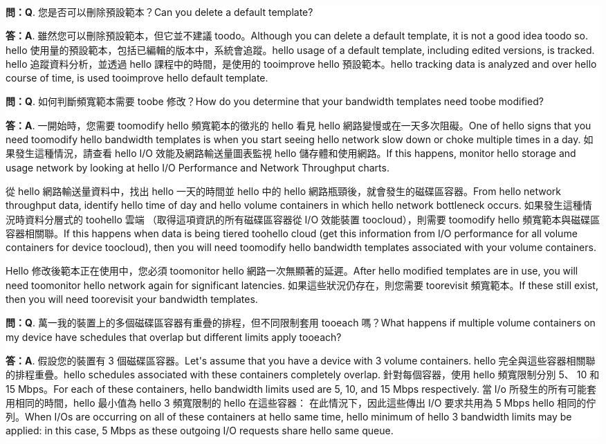 <span data-ttu-id="18e2d-210">**問：**</span><span class="sxs-lookup"><span data-stu-id="18e2d-210">**Q**.</span></span> <span data-ttu-id="18e2d-211">您是否可以刪除預設範本？</span><span class="sxs-lookup"><span data-stu-id="18e2d-211">Can you delete a default template?</span></span>

<span data-ttu-id="18e2d-212">**答：**</span><span class="sxs-lookup"><span data-stu-id="18e2d-212">**A**.</span></span> <span data-ttu-id="18e2d-213">雖然您可以刪除預設範本，但它並不建議 toodo。</span><span class="sxs-lookup"><span data-stu-id="18e2d-213">Although you can delete a default template, it is not a good idea toodo so.</span></span> <span data-ttu-id="18e2d-214">hello 使用量的預設範本，包括已編輯的版本中，系統會追蹤。</span><span class="sxs-lookup"><span data-stu-id="18e2d-214">hello usage of a default template, including edited versions, is tracked.</span></span> <span data-ttu-id="18e2d-215">hello 追蹤資料分析，並透過 hello 課程中的時間，是使用的 tooimprove hello 預設範本。</span><span class="sxs-lookup"><span data-stu-id="18e2d-215">hello tracking data is analyzed and over hello course of time, is used tooimprove hello default template.</span></span>

<span data-ttu-id="18e2d-216">**問：**</span><span class="sxs-lookup"><span data-stu-id="18e2d-216">**Q**.</span></span> <span data-ttu-id="18e2d-217">如何判斷頻寬範本需要 toobe 修改？</span><span class="sxs-lookup"><span data-stu-id="18e2d-217">How do you determine that your bandwidth templates need toobe modified?</span></span>

<span data-ttu-id="18e2d-218">**答：**</span><span class="sxs-lookup"><span data-stu-id="18e2d-218">**A**.</span></span> <span data-ttu-id="18e2d-219">一開始時，您需要 toomodify hello 頻寬範本的徵兆的 hello 看見 hello 網路變慢或在一天多次阻礙。</span><span class="sxs-lookup"><span data-stu-id="18e2d-219">One of hello signs that you need toomodify hello bandwidth templates is when you start seeing hello network slow down or choke multiple times in a day.</span></span> <span data-ttu-id="18e2d-220">如果發生這種情況，請查看 hello I/O 效能及網路輸送量圖表監視 hello 儲存體和使用網路。</span><span class="sxs-lookup"><span data-stu-id="18e2d-220">If this happens, monitor hello storage and usage network by looking at hello I/O Performance and Network Throughput charts.</span></span>

<span data-ttu-id="18e2d-221">從 hello 網路輸送量資料中，找出 hello 一天的時間並 hello 中的 hello 網路瓶頸後，就會發生的磁碟區容器。</span><span class="sxs-lookup"><span data-stu-id="18e2d-221">From hello network throughput data, identify hello time of day and hello volume containers in which hello network bottleneck occurs.</span></span> <span data-ttu-id="18e2d-222">如果發生這種情況時資料分層式的 toohello 雲端 （取得這項資訊的所有磁碟區容器從 I/O 效能裝置 toocloud），則需要 toomodify hello 頻寬範本與磁碟區容器相關聯。</span><span class="sxs-lookup"><span data-stu-id="18e2d-222">If this happens when data is being tiered toohello cloud (get this information from I/O performance for all volume containers for device toocloud), then you will need toomodify hello bandwidth templates associated with your volume containers.</span></span>

<span data-ttu-id="18e2d-223">Hello 修改後範本正在使用中，您必須 toomonitor hello 網路一次無顯著的延遲。</span><span class="sxs-lookup"><span data-stu-id="18e2d-223">After hello modified templates are in use, you will need toomonitor hello network again for significant latencies.</span></span> <span data-ttu-id="18e2d-224">如果這些狀況仍存在，則您需要 toorevisit 頻寬範本。</span><span class="sxs-lookup"><span data-stu-id="18e2d-224">If these still exist, then you will need toorevisit your bandwidth templates.</span></span>

<span data-ttu-id="18e2d-225">**問：**</span><span class="sxs-lookup"><span data-stu-id="18e2d-225">**Q**.</span></span> <span data-ttu-id="18e2d-226">萬一我的裝置上的多個磁碟區容器有重疊的排程，但不同限制套用 tooeach 嗎？</span><span class="sxs-lookup"><span data-stu-id="18e2d-226">What happens if multiple volume containers on my device have schedules that overlap but different limits apply tooeach?</span></span>

<span data-ttu-id="18e2d-227">**答：**</span><span class="sxs-lookup"><span data-stu-id="18e2d-227">**A**.</span></span> <span data-ttu-id="18e2d-228">假設您的裝置有 3 個磁碟區容器。</span><span class="sxs-lookup"><span data-stu-id="18e2d-228">Let's assume that you have a device with 3 volume containers.</span></span> <span data-ttu-id="18e2d-229">hello 完全與這些容器相關聯的排程重疊。</span><span class="sxs-lookup"><span data-stu-id="18e2d-229">hello schedules associated with these containers completely overlap.</span></span> <span data-ttu-id="18e2d-230">針對每個容器，使用 hello 頻寬限制分別 5、 10 和 15 Mbps。</span><span class="sxs-lookup"><span data-stu-id="18e2d-230">For each of these containers, hello bandwidth limits used are 5, 10, and 15 Mbps respectively.</span></span> <span data-ttu-id="18e2d-231">當 I/o 所發生的所有可能套用相同的時間，hello 最小值為 hello 3 頻寬限制的 hello 在這些容器： 在此情況下，因此這些傳出 I/O 要求共用為 5 Mbps hello 相同的佇列。</span><span class="sxs-lookup"><span data-stu-id="18e2d-231">When I/Os are occurring on all of these containers at hello same time, hello minimum of hello 3 bandwidth limits may be applied: in this case, 5 Mbps as these outgoing I/O requests share hello same queue.</span></span>
